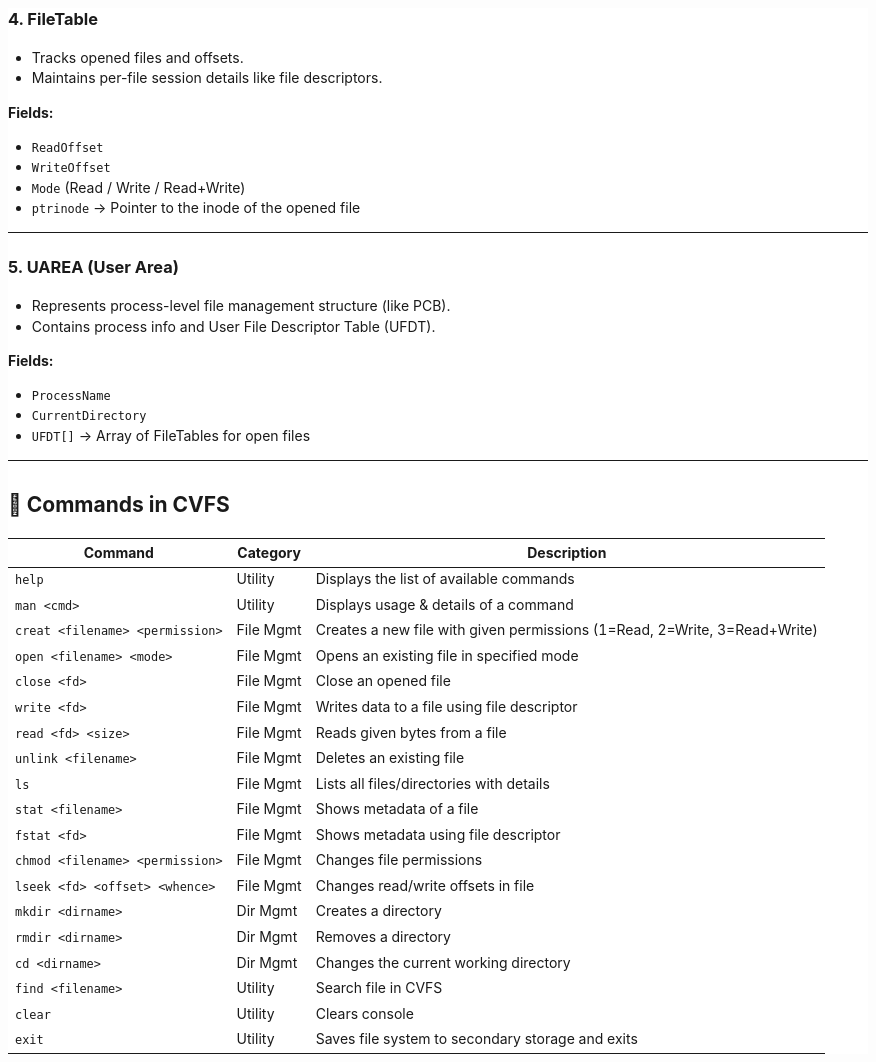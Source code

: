 ### 4. **FileTable**
- Tracks opened files and offsets.  
- Maintains per-file session details like file descriptors.  

**Fields:**
- `ReadOffset`  
- `WriteOffset`  
- `Mode` (Read / Write / Read+Write)  
- `ptrinode` → Pointer to the inode of the opened file  

---

### 5. **UAREA (User Area)**
- Represents process-level file management structure (like PCB).  
- Contains process info and User File Descriptor Table (UFDT).  

**Fields:**
- `ProcessName`  
- `CurrentDirectory`  
- `UFDT[]` → Array of FileTables for open files  

---

## 📜 Commands in CVFS

| Command | Category | Description |
|---------|----------|-------------|
| `help` | Utility | Displays the list of available commands |
| `man <cmd>` | Utility | Displays usage & details of a command |
| `creat <filename> <permission>` | File Mgmt | Creates a new file with given permissions (1=Read, 2=Write, 3=Read+Write) |
| `open <filename> <mode>` | File Mgmt | Opens an existing file in specified mode |
| `close <fd>` | File Mgmt | Close an opened file  |
| `write <fd>` | File Mgmt | Writes data to a file using file descriptor |
| `read <fd> <size>` | File Mgmt | Reads given bytes from a file |
| `unlink <filename>` | File Mgmt | Deletes an existing file |
| `ls` | File Mgmt | Lists all files/directories with details |
| `stat <filename>` | File Mgmt | Shows metadata of a file |
| `fstat <fd>` | File Mgmt | Shows metadata using file descriptor |
| `chmod <filename> <permission>` | File Mgmt | Changes file permissions |
| `lseek <fd> <offset> <whence>` | File Mgmt | Changes read/write offsets in file |
| `mkdir <dirname>` | Dir Mgmt | Creates a directory |
| `rmdir <dirname>` | Dir Mgmt | Removes a directory |
| `cd <dirname>` | Dir Mgmt | Changes the current working directory |
| `find <filename>` | Utility | Search file in CVFS   |
| `clear` | Utility | Clears console |
| `exit` | Utility | Saves file system to secondary storage and exits |
